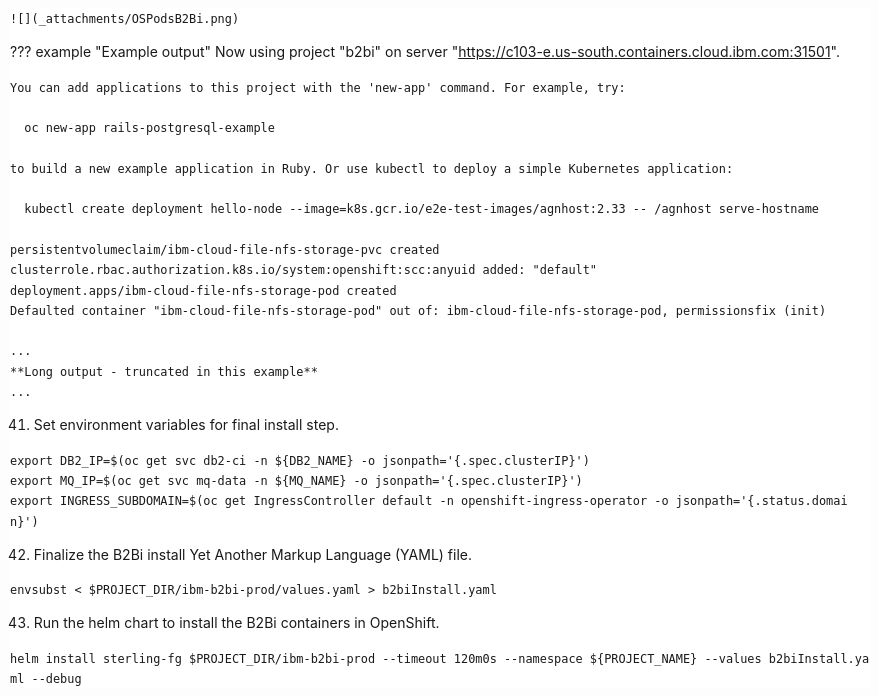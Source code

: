     ![](_attachments/OSPodsB2Bi.png)

??? example "Example output"
    Now using project "b2bi" on server "https://c103-e.us-south.containers.cloud.ibm.com:31501".

    You can add applications to this project with the 'new-app' command. For example, try:

      oc new-app rails-postgresql-example

    to build a new example application in Ruby. Or use kubectl to deploy a simple Kubernetes application:

      kubectl create deployment hello-node --image=k8s.gcr.io/e2e-test-images/agnhost:2.33 -- /agnhost serve-hostname

    persistentvolumeclaim/ibm-cloud-file-nfs-storage-pvc created
    clusterrole.rbac.authorization.k8s.io/system:openshift:scc:anyuid added: "default"
    deployment.apps/ibm-cloud-file-nfs-storage-pod created
    Defaulted container "ibm-cloud-file-nfs-storage-pod" out of: ibm-cloud-file-nfs-storage-pod, permissionsfix (init)

    ...
    **Long output - truncated in this example**
    ...

41. Set environment variables for final install step.

```
export DB2_IP=$(oc get svc db2-ci -n ${DB2_NAME} -o jsonpath='{.spec.clusterIP}')
export MQ_IP=$(oc get svc mq-data -n ${MQ_NAME} -o jsonpath='{.spec.clusterIP}')
export INGRESS_SUBDOMAIN=$(oc get IngressController default -n openshift-ingress-operator -o jsonpath='{.status.domain}')
```

42. Finalize the B2Bi install Yet Another Markup Language (YAML) file.

```
envsubst < $PROJECT_DIR/ibm-b2bi-prod/values.yaml > b2biInstall.yaml
```

43. Run the helm chart to install the B2Bi containers in OpenShift.

```
helm install sterling-fg $PROJECT_DIR/ibm-b2bi-prod --timeout 120m0s --namespace ${PROJECT_NAME} --values b2biInstall.yaml --debug
```

